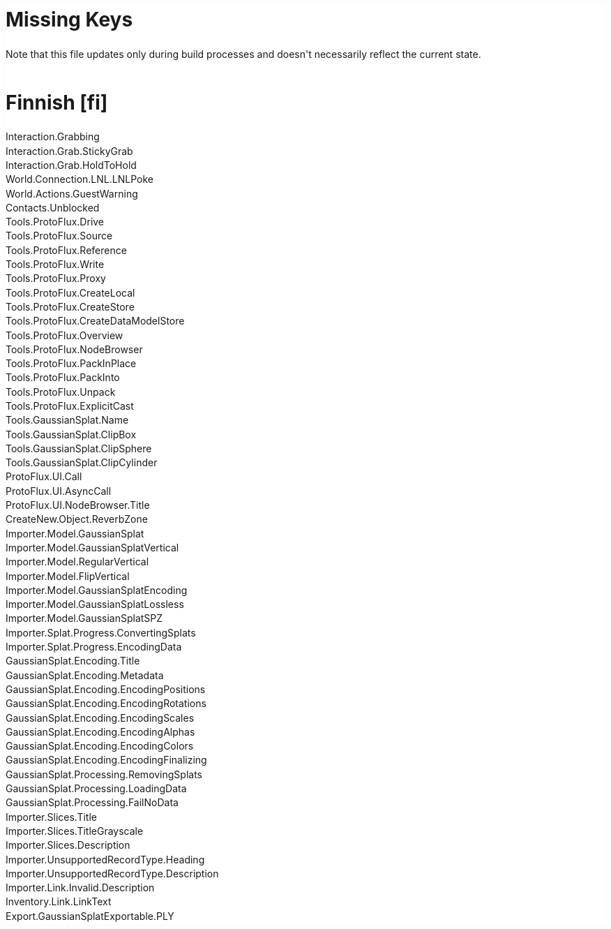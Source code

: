 # Missing Keys
Note that this file updates only during build processes and doesn't necessarily reflect the current state.

# Finnish [fi]
Interaction.Grabbing  
Interaction.Grab.StickyGrab  
Interaction.Grab.HoldToHold  
World.Connection.LNL.LNLPoke  
World.Actions.GuestWarning  
Contacts.Unblocked  
Tools.ProtoFlux.Drive  
Tools.ProtoFlux.Source  
Tools.ProtoFlux.Reference  
Tools.ProtoFlux.Write  
Tools.ProtoFlux.Proxy  
Tools.ProtoFlux.CreateLocal  
Tools.ProtoFlux.CreateStore  
Tools.ProtoFlux.CreateDataModelStore  
Tools.ProtoFlux.Overview  
Tools.ProtoFlux.NodeBrowser  
Tools.ProtoFlux.PackInPlace  
Tools.ProtoFlux.PackInto  
Tools.ProtoFlux.Unpack  
Tools.ProtoFlux.ExplicitCast  
Tools.GaussianSplat.Name  
Tools.GaussianSplat.ClipBox  
Tools.GaussianSplat.ClipSphere  
Tools.GaussianSplat.ClipCylinder  
ProtoFlux.UI.Call  
ProtoFlux.UI.AsyncCall  
ProtoFlux.UI.NodeBrowser.Title  
CreateNew.Object.ReverbZone  
Importer.Model.GaussianSplat  
Importer.Model.GaussianSplatVertical  
Importer.Model.RegularVertical  
Importer.Model.FlipVertical  
Importer.Model.GaussianSplatEncoding  
Importer.Model.GaussianSplatLossless  
Importer.Model.GaussianSplatSPZ  
Importer.Splat.Progress.ConvertingSplats  
Importer.Splat.Progress.EncodingData  
GaussianSplat.Encoding.Title  
GaussianSplat.Encoding.Metadata  
GaussianSplat.Encoding.EncodingPositions  
GaussianSplat.Encoding.EncodingRotations  
GaussianSplat.Encoding.EncodingScales  
GaussianSplat.Encoding.EncodingAlphas  
GaussianSplat.Encoding.EncodingColors  
GaussianSplat.Encoding.EncodingFinalizing  
GaussianSplat.Processing.RemovingSplats  
GaussianSplat.Processing.LoadingData  
GaussianSplat.Processing.FailNoData  
Importer.Slices.Title  
Importer.Slices.TitleGrayscale  
Importer.Slices.Description  
Importer.UnsupportedRecordType.Heading  
Importer.UnsupportedRecordType.Description  
Importer.Link.Invalid.Description  
Inventory.Link.LinkText  
Export.GaussianSplatExportable.PLY  